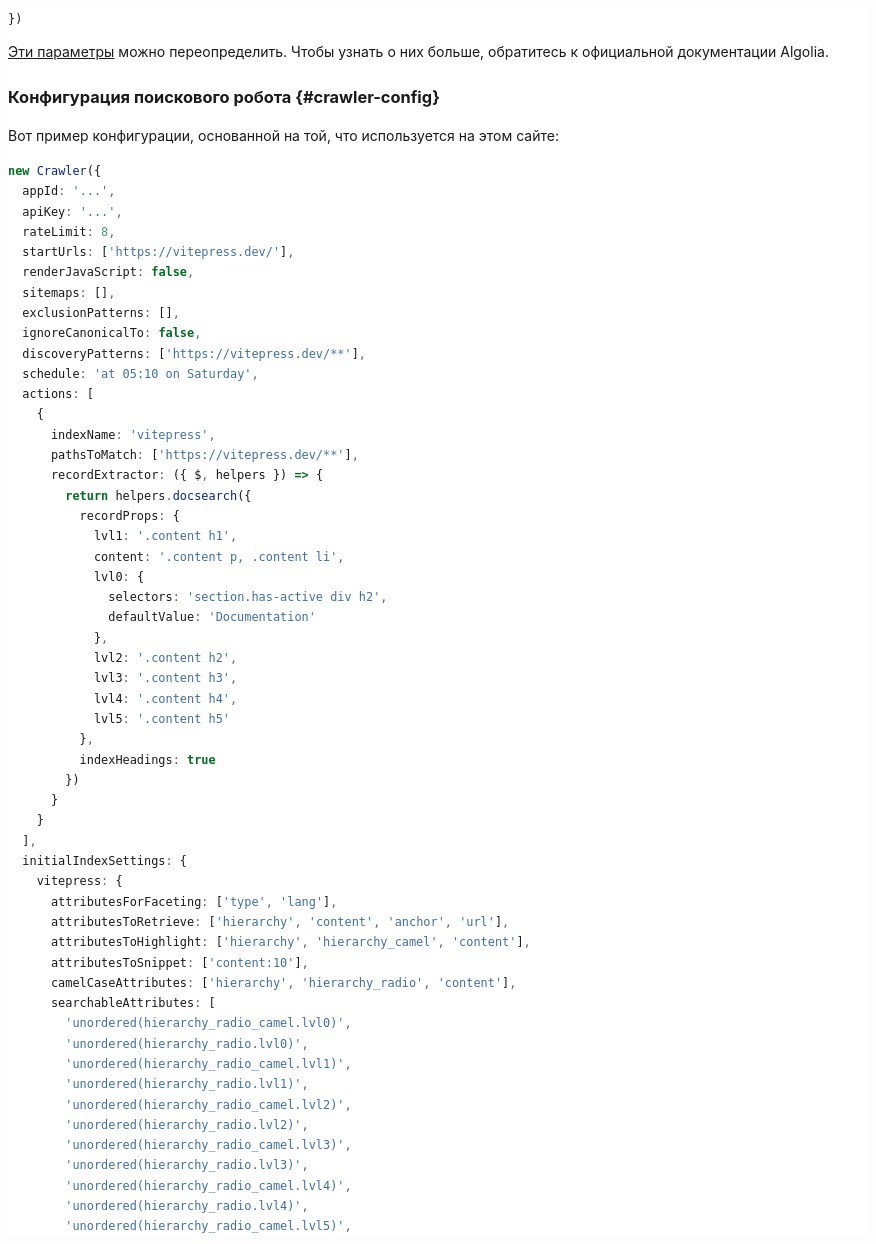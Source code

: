 ```ts
})
```

[Эти параметры](https://github.com/vuejs/vitepress/blob/main/types/docsearch.d.ts) можно переопределить. Чтобы узнать о них больше, обратитесь к официальной документации Algolia.

### Конфигурация поискового робота {#crawler-config}

Вот пример конфигурации, основанной на той, что используется на этом сайте:

```ts
new Crawler({
  appId: '...',
  apiKey: '...',
  rateLimit: 8,
  startUrls: ['https://vitepress.dev/'],
  renderJavaScript: false,
  sitemaps: [],
  exclusionPatterns: [],
  ignoreCanonicalTo: false,
  discoveryPatterns: ['https://vitepress.dev/**'],
  schedule: 'at 05:10 on Saturday',
  actions: [
    {
      indexName: 'vitepress',
      pathsToMatch: ['https://vitepress.dev/**'],
      recordExtractor: ({ $, helpers }) => {
        return helpers.docsearch({
          recordProps: {
            lvl1: '.content h1',
            content: '.content p, .content li',
            lvl0: {
              selectors: 'section.has-active div h2',
              defaultValue: 'Documentation'
            },
            lvl2: '.content h2',
            lvl3: '.content h3',
            lvl4: '.content h4',
            lvl5: '.content h5'
          },
          indexHeadings: true
        })
      }
    }
  ],
  initialIndexSettings: {
    vitepress: {
      attributesForFaceting: ['type', 'lang'],
      attributesToRetrieve: ['hierarchy', 'content', 'anchor', 'url'],
      attributesToHighlight: ['hierarchy', 'hierarchy_camel', 'content'],
      attributesToSnippet: ['content:10'],
      camelCaseAttributes: ['hierarchy', 'hierarchy_radio', 'content'],
      searchableAttributes: [
        'unordered(hierarchy_radio_camel.lvl0)',
        'unordered(hierarchy_radio.lvl0)',
        'unordered(hierarchy_radio_camel.lvl1)',
        'unordered(hierarchy_radio.lvl1)',
        'unordered(hierarchy_radio_camel.lvl2)',
        'unordered(hierarchy_radio.lvl2)',
        'unordered(hierarchy_radio_camel.lvl3)',
        'unordered(hierarchy_radio.lvl3)',
        'unordered(hierarchy_radio_camel.lvl4)',
        'unordered(hierarchy_radio.lvl4)',
        'unordered(hierarchy_radio_camel.lvl5)',
```